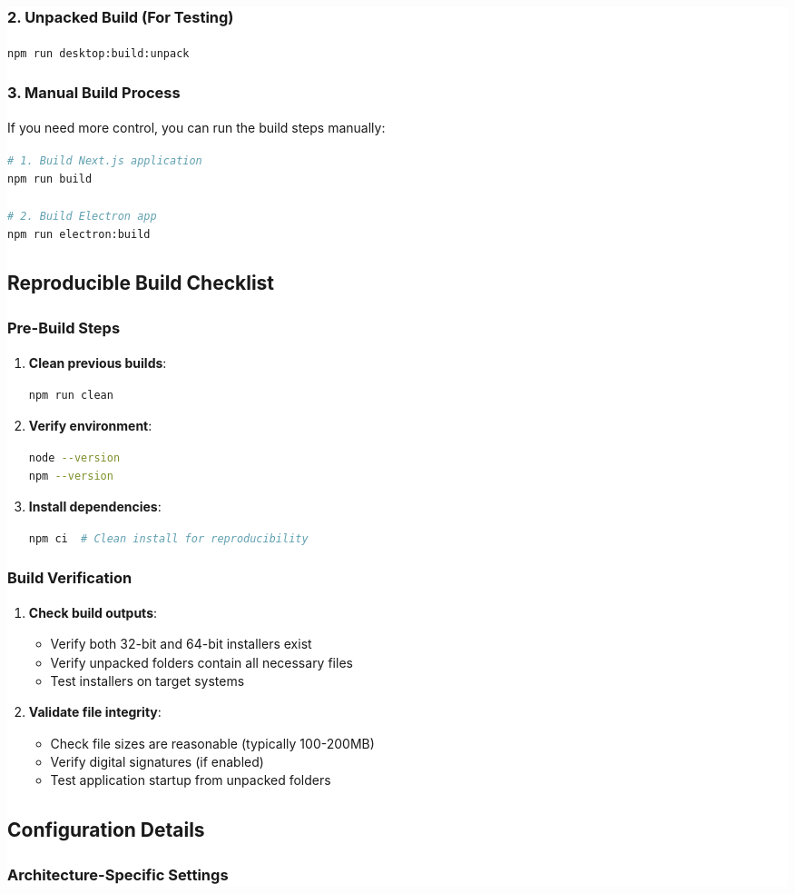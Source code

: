 ### 2. Unpacked Build (For Testing)

```bash
npm run desktop:build:unpack
```

### 3. Manual Build Process

If you need more control, you can run the build steps manually:

```bash
# 1. Build Next.js application
npm run build

# 2. Build Electron app
npm run electron:build
```

## Reproducible Build Checklist

### Pre-Build Steps

1. **Clean previous builds**:

   ```bash
   npm run clean
   ```

2. **Verify environment**:

   ```bash
   node --version
   npm --version
   ```

3. **Install dependencies**:
   ```bash
   npm ci  # Clean install for reproducibility
   ```

### Build Verification

1. **Check build outputs**:
   - Verify both 32-bit and 64-bit installers exist
   - Verify unpacked folders contain all necessary files
   - Test installers on target systems

2. **Validate file integrity**:
   - Check file sizes are reasonable (typically 100-200MB)
   - Verify digital signatures (if enabled)
   - Test application startup from unpacked folders

## Configuration Details

### Architecture-Specific Settings
